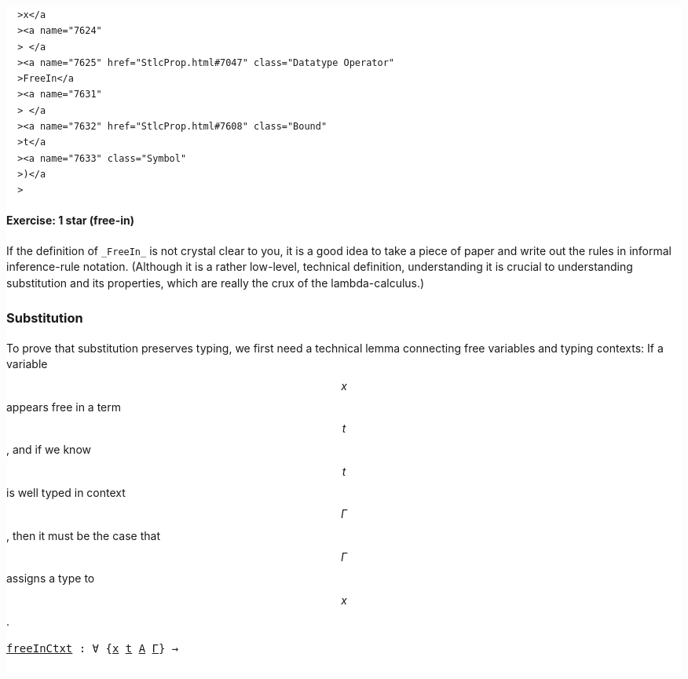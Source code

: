       >x</a
      ><a name="7624"
      > </a
      ><a name="7625" href="StlcProp.html#7047" class="Datatype Operator"
      >FreeIn</a
      ><a name="7631"
      > </a
      ><a name="7632" href="StlcProp.html#7608" class="Bound"
      >t</a
      ><a name="7633" class="Symbol"
      >)</a
      >
</pre>

#### Exercise: 1 star (free-in)
If the definition of `_FreeIn_` is not crystal clear to
you, it is a good idea to take a piece of paper and write out the
rules in informal inference-rule notation.  (Although it is a
rather low-level, technical definition, understanding it is
crucial to understanding substitution and its properties, which
are really the crux of the lambda-calculus.)

### Substitution
To prove that substitution preserves typing, we first need a
technical lemma connecting free variables and typing contexts: If
a variable $$x$$ appears free in a term $$t$$, and if we know $$t$$ is
well typed in context $$\Gamma$$, then it must be the case that
$$\Gamma$$ assigns a type to $$x$$.

<pre class="Agda">
<a name="8362" href="StlcProp.html#8362" class="Function"
      >freeInCtxt</a
      ><a name="8372"
      > </a
      ><a name="8373" class="Symbol"
      >:</a
      ><a name="8374"
      > </a
      ><a name="8375" class="Symbol"
      >&#8704;</a
      ><a name="8376"
      > </a
      ><a name="8377" class="Symbol"
      >{</a
      ><a name="8378" href="StlcProp.html#8378" class="Bound"
      >x</a
      ><a name="8379"
      > </a
      ><a name="8380" href="StlcProp.html#8380" class="Bound"
      >t</a
      ><a name="8381"
      > </a
      ><a name="8382" href="StlcProp.html#8382" class="Bound"
      >A</a
      ><a name="8383"
      > </a
      ><a name="8384" href="StlcProp.html#8384" class="Bound"
      >&#915;</a
      ><a name="8385" class="Symbol"
      >}</a
      ><a name="8386"
      > </a
      ><a name="8387" class="Symbol"
      >&#8594;</a
